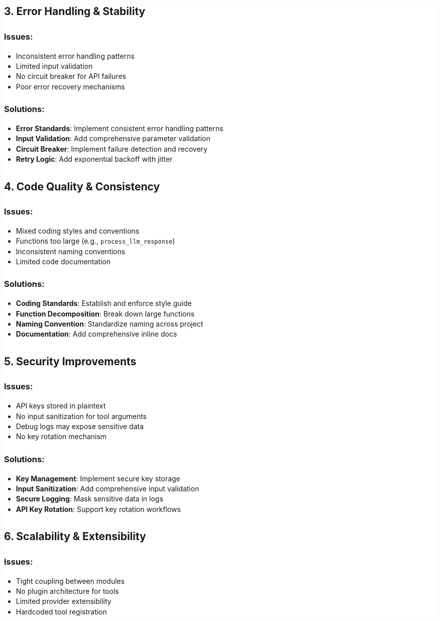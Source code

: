 ## 3. Error Handling & Stability

### Issues:
- Inconsistent error handling patterns
- Limited input validation
- No circuit breaker for API failures
- Poor error recovery mechanisms

### Solutions:
- **Error Standards**: Implement consistent error handling patterns
- **Input Validation**: Add comprehensive parameter validation
- **Circuit Breaker**: Implement failure detection and recovery
- **Retry Logic**: Add exponential backoff with jitter

## 4. Code Quality & Consistency

### Issues:
- Mixed coding styles and conventions
- Functions too large (e.g., `process_llm_response`)
- Inconsistent naming conventions
- Limited code documentation

### Solutions:
- **Coding Standards**: Establish and enforce style guide
- **Function Decomposition**: Break down large functions
- **Naming Convention**: Standardize naming across project
- **Documentation**: Add comprehensive inline docs

## 5. Security Improvements

### Issues:
- API keys stored in plaintext
- No input sanitization for tool arguments
- Debug logs may expose sensitive data
- No key rotation mechanism

### Solutions:
- **Key Management**: Implement secure key storage
- **Input Sanitization**: Add comprehensive input validation
- **Secure Logging**: Mask sensitive data in logs
- **API Key Rotation**: Support key rotation workflows

## 6. Scalability & Extensibility

### Issues:
- Tight coupling between modules
- No plugin architecture for tools
- Limited provider extensibility
- Hardcoded tool registration
